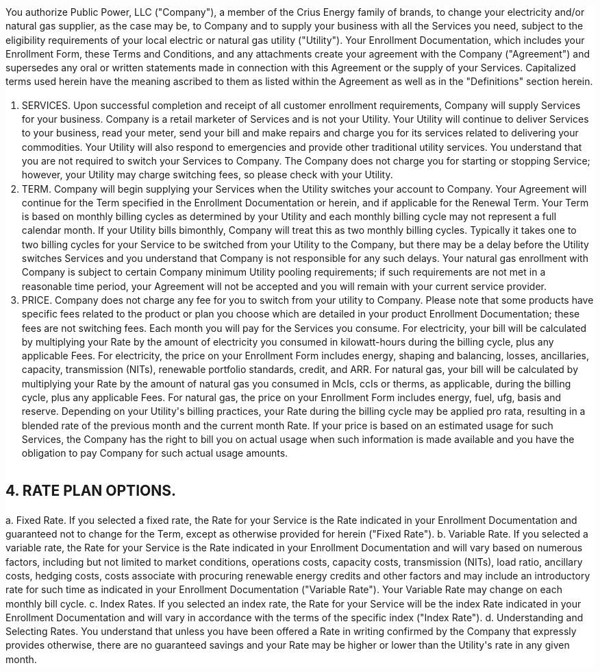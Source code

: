 You authorize Public Power, LLC ("Company"), a member of the Crius Energy family of brands, to change your electricity and/or natural gas supplier, as the case may be, to Company and to supply your business with all the Services you need, subject to the eligibility requirements of your local electric or natural gas utility ("Utility"). Your Enrollment Documentation, which includes your Enrollment Form, these Terms and Conditions, and any attachments create your agreement with the Company ("Agreement") and supersedes any oral or written statements made in connection with this Agreement or the supply of your Services. Capitalized terms used herein have the meaning ascribed to them as listed within the Agreement as well as in the "Definitions" section herein.

1. SERVICES. Upon successful completion and receipt of all customer enrollment requirements, Company will supply Services for your business. Company is a retail marketer of Services and is not your Utility. Your Utility will continue to deliver Services to your business, read your meter, send your bill and make repairs and charge you for its services related to delivering your commodities. Your Utility will also respond to emergencies and provide other traditional utility services. You understand that you are not required to switch your Services to Company. The Company does not charge you for starting or stopping Service; however, your Utility may charge switching fees, so please check with your Utility.
2. TERM. Company will begin supplying your Services when the Utility switches your account to Company. Your Agreement will continue for the Term specified in the Enrollment Documentation or herein, and if applicable for the Renewal Term. Your Term is based on monthly billing cycles as determined by your Utility and each monthly billing cycle may not represent a full calendar month. If your Utility bills bimonthly, Company will treat this as two monthly billing cycles. Typically it takes one to two billing cycles for your Service to be switched from your Utility to the Company, but there may be a delay before the Utility switches Services and you understand that Company is not responsible for any such delays. Your natural gas enrollment with Company is subject to certain Company minimum Utility pooling requirements; if such requirements are not met in a reasonable time period, your Agreement will not be accepted and you will remain with your current service provider.
3. PRICE. Company does not charge any fee for you to switch from your utility to Company. Please note that some products have specific fees related to the product or plan you choose which are detailed in your product Enrollment Documentation; these fees are not switching fees. Each month you will pay for the Services you consume. For electricity, your bill will be calculated by multiplying your Rate by the amount of electricity you consumed in kilowatt-hours during the billing cycle, plus any applicable Fees. For electricity, the price on your Enrollment Form includes energy, shaping and balancing, losses, ancillaries, capacity, transmission (NITs), renewable portfolio standards, credit, and ARR. For natural gas, your bill will be calculated by multiplying your Rate by the amount of natural gas you consumed in McIs, ccIs or therms, as applicable, during the billing cycle, plus any applicable Fees. For natural gas, the
price on your Enrollment Form includes energy, fuel, ufg, basis and reserve. Depending on your Utility's billing practices, your Rate during the billing cycle may be applied pro rata, resulting in a blended rate of the previous month and the current month Rate. If your price is based on an estimated usage for such Services, the Company has the right to bill you on actual usage when such information is made available and you have the obligation to pay Company for such actual usage amounts.

## 4. RATE PLAN OPTIONS.

a. Fixed Rate. If you selected a fixed rate, the Rate for your Service is the Rate indicated in your Enrollment Documentation and guaranteed not to change for the Term, except as otherwise provided for herein ("Fixed Rate").
b. Variable Rate. If you selected a variable rate, the Rate for your Service is the Rate indicated in your Enrollment Documentation and will vary based on numerous factors, including but not limited to market conditions, operations costs, capacity costs, transmission (NITs), load ratio, ancillary costs, hedging costs, costs associate with procuring renewable energy credits and other factors and may include an introductory rate for such time as indicated in your Enrollment Documentation ("Variable Rate"). Your Variable Rate may change on each monthly bill cycle.
c. Index Rates. If you selected an index rate, the Rate for your Service will be the index Rate indicated in your Enrollment Documentation and will vary in accordance with the terms of the specific index ("Index Rate").
d. Understanding and Selecting Rates. You understand that unless you have been offered a Rate in writing confirmed by the Company that expressly provides otherwise, there are no guaranteed savings and your Rate may be higher or lower than the Utility's rate in any given month.
